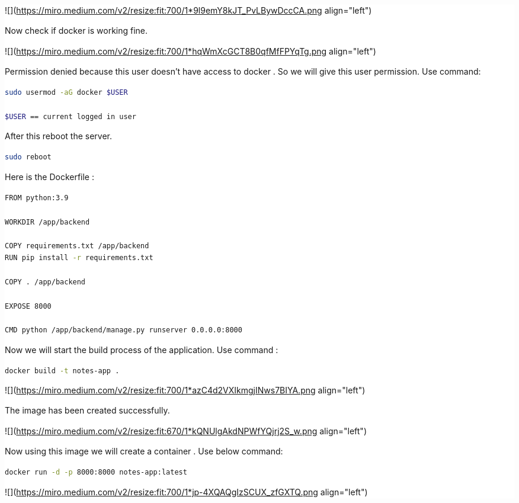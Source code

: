 ![](https://miro.medium.com/v2/resize:fit:700/1*9l9emY8kJT_PvLBywDccCA.png align="left")

Now check if docker is working fine.

![](https://miro.medium.com/v2/resize:fit:700/1*hqWmXcGCT8B0qfMfFPYqTg.png align="left")

Permission denied because this user doesn’t have access to docker . So we will give this user permission. Use command:

```bash
sudo usermod -aG docker $USER

$USER == current logged in user
```

After this reboot the server.

```bash
sudo reboot
```

Here is the Dockerfile :

```bash
FROM python:3.9

WORKDIR /app/backend

COPY requirements.txt /app/backend
RUN pip install -r requirements.txt

COPY . /app/backend

EXPOSE 8000

CMD python /app/backend/manage.py runserver 0.0.0.0:8000
```

Now we will start the build process of the application. Use command :

```bash
docker build -t notes-app .
```

![](https://miro.medium.com/v2/resize:fit:700/1*azC4d2VXIkmgjINws7BIYA.png align="left")

The image has been created successfully.

![](https://miro.medium.com/v2/resize:fit:670/1*kQNUlgAkdNPWfYQjrj2S_w.png align="left")

Now using this image we will create a container . Use below command:

```bash
docker run -d -p 8000:8000 notes-app:latest
```

![](https://miro.medium.com/v2/resize:fit:700/1*jp-4XQAQgIzSCUX_zfGXTQ.png align="left")
